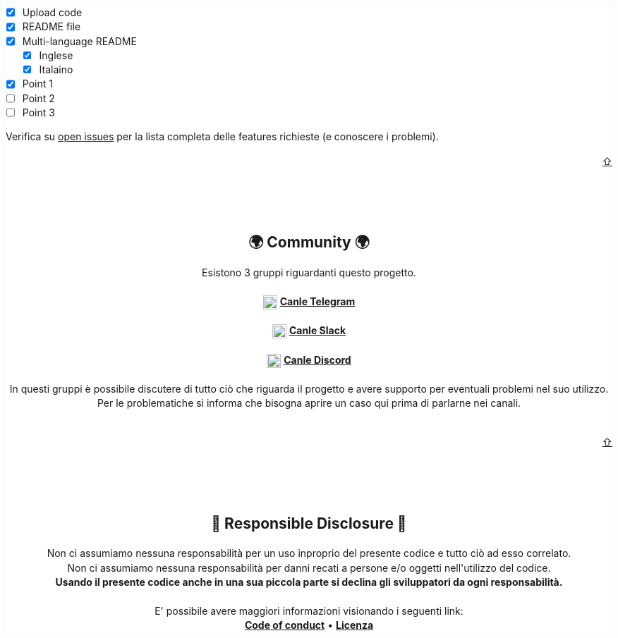 - [x] Upload code
- [x] README file
- [x] Multi-language README
    - [x] Inglese
    - [x] Italaino
- [x] Point 1
- [ ] Point 2
- [ ] Point 3

Verifica su [open issues](https://github.com/Piero24/Template-README/issues) per la lista completa delle features richieste (e conoscere i problemi).

<p align="right"><a href="#top">⇧</a></p>



<h2 id="community" align="center"><br/><br/>🌍  Community  🌍</h2>

<p align="center">
  Esistono 3 gruppi riguardanti questo progetto.
  <br/>
  <br/>
  <img src="https://upload.wikimedia.org/wikipedia/commons/thumb/8/82/Telegram_logo.svg/2048px-Telegram_logo.svg.png" width="20" height="20" align="center">
  <a href="https://telegram.org"><strong>Canle Telegram</strong></a>
  <br/>
  <br/>
  <img src="https://a.slack-edge.com/80588/marketing/img/meta/slack_hash_256.png" width="20" height="20" align="center">
  <a href="https://slack.com"><strong>Canle Slack</strong></a>
  <br/>
  <br/>
  <img src="https://www.svgrepo.com/show/331368/discord-v2.svg" width="20" height="20" align="center">
  <a href="https://discord.com"><strong>Canle Discord</strong></a>
  <br/>
  <br/>
  In questi gruppi è possibile discutere di tutto ciò che riguarda il progetto e avere supporto per eventuali problemi nel suo utilizzo.
  <br/>
  Per le problematiche si informa che bisogna aprire un caso qui prima di parlarne nei canali.
  <br/>
  <br/>
</p>
  
<p align="right"><a href="#top">⇧</a></p>



<h2 id="responsible-disclosure" align="center"><br/><br/>📮  Responsible Disclosure  📮</h2>

<p align="center">
  Non ci assumiamo nessuna responsabilità per un uso inproprio del presente codice e tutto ciò ad esso correlato.
  <br/>
  Non ci assumiamo nessuna responsabilità per danni recati a persone e/o oggetti nell'utilizzo del codice.
  <br/>
  <strong>Usando il presente codice anche in una sua piccola parte si declina gli sviluppatori da ogni responsabilità.</strong>
  <br/>
  <br/>
  E' possibile avere maggiori informazioni visionando i seguenti link:
  <br/>
  <a href="#code-of-conduct"><strong>Code of conduct</strong></a>
   • 
  <a href="#license"><strong>Licenza</strong></a>
</p>
